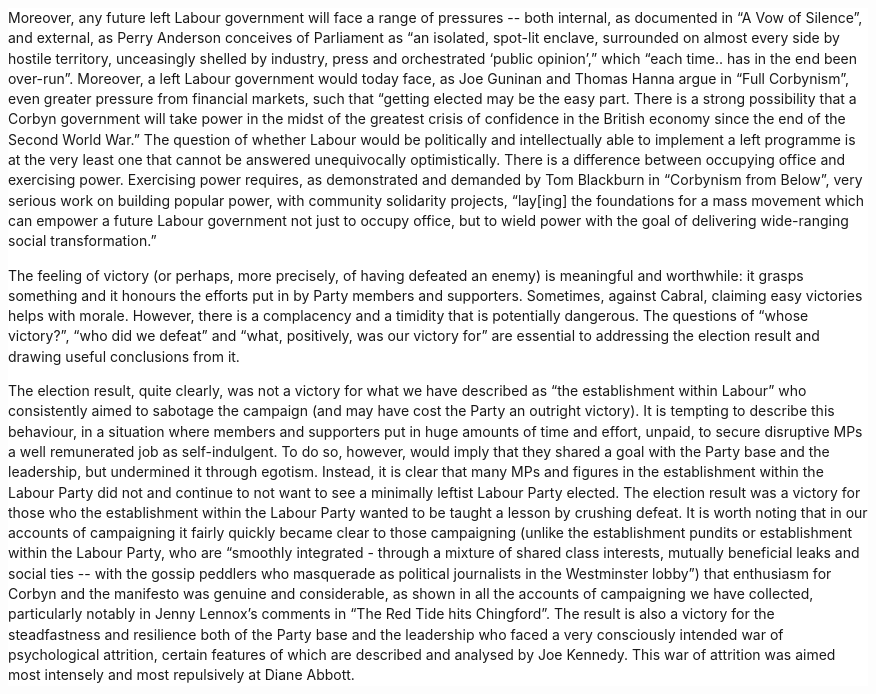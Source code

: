 Moreover, any future left Labour government will face a range of
pressures -- both internal, as documented in “A Vow of Silence”, and
external, as Perry Anderson conceives of Parliament as “an isolated,
spot-lit enclave, surrounded on almost every side by hostile territory,
unceasingly shelled by industry, press and orchestrated ‘public
opinion’,” which “each time.. has in the end been over-run”. Moreover, a
left Labour government would today face, as Joe Guninan and Thomas Hanna
argue in “Full Corbynism”, even greater pressure from financial markets,
such that “getting elected may be the easy part. There is a strong
possibility that a Corbyn government will take power in the midst of the
greatest crisis of confidence in the British economy since the end of
the Second World War.” The question of whether Labour would be
politically and intellectually able to implement a left programme is at
the very least one that cannot be answered unequivocally optimistically.
There is a difference between occupying office and exercising power.
Exercising power requires, as demonstrated and demanded by Tom Blackburn
in “Corbynism from Below”, very serious work on building popular power,
with community solidarity projects, “lay\[ing\] the foundations for a
mass movement which can empower a future Labour government not just to
occupy office, but to wield power with the goal of delivering
wide-ranging social transformation.”

The feeling of victory (or perhaps, more precisely, of having defeated
an enemy) is meaningful and worthwhile: it grasps something and it
honours the efforts put in by Party members and supporters. Sometimes,
against Cabral, claiming easy victories helps with morale. However,
there is a complacency and a timidity that is potentially dangerous. The
questions of “whose victory?”, “who did we defeat” and “what,
positively, was our victory for” are essential to addressing the
election result and drawing useful conclusions from it.

The election result, quite clearly, was not a victory for what we have
described as “the establishment within Labour” who consistently aimed to
sabotage the campaign (and may have cost the Party an outright victory).
It is tempting to describe this behaviour, in a situation where members
and supporters put in huge amounts of time and effort, unpaid, to secure
disruptive MPs a well remunerated job as self-indulgent. To do so,
however, would imply that they shared a goal with the Party base and the
leadership, but undermined it through egotism. Instead, it is clear that
many MPs and figures in the establishment within the Labour Party did
not and continue to not want to see a minimally leftist Labour Party
elected. The election result was a victory for those who the
establishment within the Labour Party wanted to be taught a lesson by
crushing defeat. It is worth noting that in our accounts of campaigning
it fairly quickly became clear to those campaigning (unlike the
establishment pundits or establishment within the Labour Party, who are
“smoothly integrated - through a mixture of shared class interests,
mutually beneficial leaks and social ties -- with the gossip peddlers
who masquerade as political journalists in the Westminster lobby”) that
enthusiasm for Corbyn and the manifesto was genuine and considerable, as
shown in all the accounts of campaigning we have collected, particularly
notably in Jenny Lennox’s comments in “The Red Tide hits Chingford”. The
result is also a victory for the steadfastness and resilience both of
the Party base and the leadership who faced a very consciously intended
war of psychological attrition, certain features of which are described
and analysed by Joe Kennedy. This war of attrition was aimed most
intensely and most repulsively at Diane Abbott.
